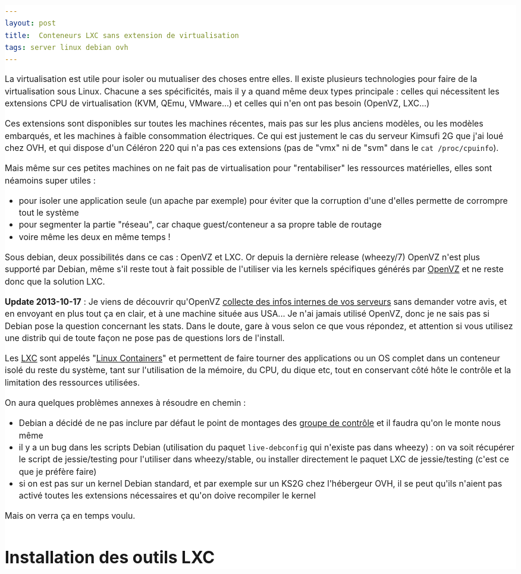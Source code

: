 ```yaml
---
layout: post
title:  Conteneurs LXC sans extension de virtualisation
tags: server linux debian ovh
---
```


La virtualisation est utile pour isoler ou mutualiser des choses entre elles. Il existe plusieurs technologies pour faire de la virtualisation sous Linux. Chacune a ses spécificités, mais il y a quand même deux types principale : celles qui nécessitent les extensions CPU de virtualisation (KVM, QEmu, VMware...) et celles qui n'en ont pas besoin (OpenVZ, LXC...)

Ces extensions sont disponibles sur toutes les machines récentes, mais pas sur les plus anciens modèles, ou les modèles embarqués, et les machines à faible consommation électriques. Ce qui est justement le cas du serveur Kimsufi 2G que j'ai loué chez OVH, et qui dispose d'un Céléron 220 qui n'a pas ces extensions (pas de "vmx" ni de "svm" dans le `cat /proc/cpuinfo`).

Mais même sur ces petites machines on ne fait pas de virtualisation pour "rentabiliser" les ressources matérielles, elles sont néamoins super utiles :
- pour isoler une application seule (un apache par exemple) pour éviter que la corruption d'une d'elles permette de corrompre tout le système
- pour segmenter la partie "réseau", car chaque guest/conteneur a sa propre table de routage
- voire même les deux en même temps !

Sous debian, deux possibilités dans ce cas : OpenVZ et LXC. Or depuis la dernière release (wheezy/7) OpenVZ n'est plus supporté par Debian, même s'il reste tout à fait possible de l'utiliser via les kernels spécifiques générés par [OpenVZ](http://download.openvz.org/debian/) et ne reste donc que la solution LXC.

**Update 2013-10-17** : Je viens de découvrir qu'OpenVZ [collecte des infos internes de vos serveurs](https://blog.ipredator.se/2013/06/why-data-collection-should-be-opt-in-and-not-opt-out.html) sans demander votre avis, et en envoyant en plus tout ça en clair, et à une machine située aus USA... Je n'ai jamais utilisé OpenVZ, donc je ne sais pas si Debian pose la question concernant les stats. Dans le doute, gare à vous selon ce que vous répondez, et attention si vous utilisez une distrib qui de toute façon ne pose pas de questions lors de l'install.

Les [LXC](http://lxc.sourceforge.net/) sont appelés "[Linux Containers](http://en.wikipedia.org/wiki/Linux_Containers)" et permettent de faire tourner des applications ou un OS complet dans un conteneur isolé du reste du système, tant sur l'utilisation de la mémoire, du CPU, du dique etc, tout en conservant côté hôte le contrôle et la limitation des ressources utilisées.

On aura quelques problèmes annexes à résoudre en chemin :
- Debian a décidé de ne pas inclure par défaut le point de montages des [groupe de contrôle](http://en.wikipedia.org/wiki/Cgroups) et il faudra qu'on le monte nous même
- il y a un bug dans les scripts Debian (utilisation du paquet `live-debconfig` qui n'existe pas dans wheezy) : on va soit récupérer le script de jessie/testing pour l'utiliser dans wheezy/stable, ou installer directement le paquet LXC de jessie/testing (c'est ce que je préfère faire)
- si on est pas sur un kernel Debian standard, et par exemple sur un KS2G chez l'hébergeur OVH, il se peut qu'ils n'aient pas activé toutes les extensions nécessaires et qu'on doive recompiler le kernel

Mais on verra ça en temps voulu.

# Installation des outils LXC
